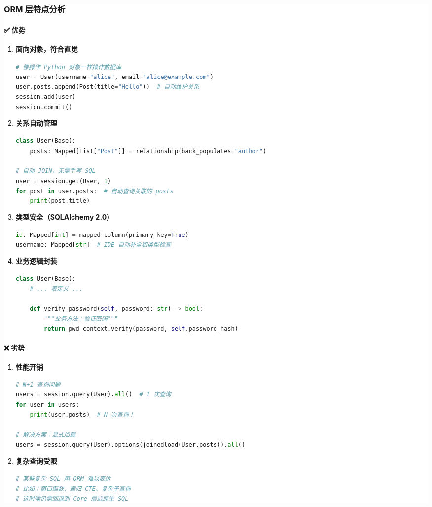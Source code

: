 ### ORM 层特点分析

#### ✅ 优势

1. **面向对象，符合直觉**
   ```python
   # 像操作 Python 对象一样操作数据库
   user = User(username="alice", email="alice@example.com")
   user.posts.append(Post(title="Hello"))  # 自动维护关系
   session.add(user)
   session.commit()
   ```

2. **关系自动管理**
   ```python
   class User(Base):
       posts: Mapped[List["Post"]] = relationship(back_populates="author")
   
   # 自动 JOIN，无需手写 SQL
   user = session.get(User, 1)
   for post in user.posts:  # 自动查询关联的 posts
       print(post.title)
   ```

3. **类型安全（SQLAlchemy 2.0）**
   ```python
   id: Mapped[int] = mapped_column(primary_key=True)
   username: Mapped[str]  # IDE 自动补全和类型检查
   ```

4. **业务逻辑封装**
   ```python
   class User(Base):
       # ... 表定义 ...
       
       def verify_password(self, password: str) -> bool:
           """业务方法：验证密码"""
           return pwd_context.verify(password, self.password_hash)
   ```

#### ❌ 劣势

1. **性能开销**
   ```python
   # N+1 查询问题
   users = session.query(User).all()  # 1 次查询
   for user in users:
       print(user.posts)  # N 次查询！
   
   # 解决方案：显式加载
   users = session.query(User).options(joinedload(User.posts)).all()
   ```

2. **复杂查询受限**
   ```python
   # 某些复杂 SQL 用 ORM 难以表达
   # 比如：窗口函数、递归 CTE、复杂子查询
   # 这时候仍需回退到 Core 层或原生 SQL
   ```
